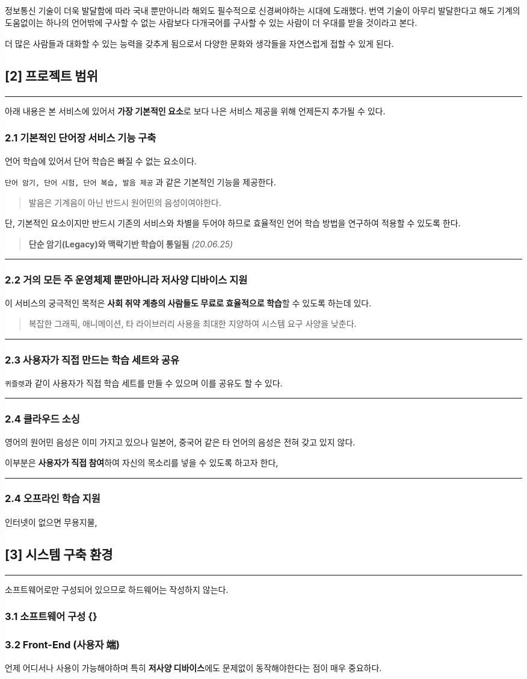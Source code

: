 정보통신 기술이 더욱 발달함에 따라 국내 뿐만아니라 해외도 필수적으로 신경써야하는 시대에 도래했다. 번역 기술이 아무리 발달한다고 해도 기계의 도움없이는 하나의 언어밖에 구사할 수 없는 사람보다 다개국어를 구사할 수 있는 사람이 더 우대를 받을 것이라고 본다. 

더 많은 사람들과 대화할 수 있는 능력을 갖추게 됨으로서 다양한 문화와 생각들을 자연스럽게 접할 수 있게 된다. 



## [2] 프로젝트 범위

---

아래 내용은 본 서비스에 있어서 **가장 기본적인 요소**로 보다 나은 서비스 제공을 위해 언제든지 추가될 수 있다.

### 2.1 기본적인 단어장 서비스 기능 구축

언어 학습에 있어서 단어 학습은 빠질 수 없는 요소이다. 

```단어 암기, 단어 시험, 단어 복습, 발음 제공``` 과 같은 기본적인 기능을 제공한다.

> 발음은 기계음이 아닌 반드시 원어민의 음성이여야한다.

단, 기본적인 요소이지만 반드시 기존의 서비스와 차별을 두어야 하므로 효율적인 언어 학습 방법을 연구하여 적용할 수 있도록 한다. 

> **단순 암기(Legacy)와 맥락기반 학습이 통일됨** <i>(20.06.25)</i>

***

### 2.2 거의 모든 주 운영체제 뿐만아니라 저사양 디바이스 지원

이 서비스의 궁극적인 목적은 **사회 취약 계층의 사람들도 무료로 효율적으로 학습**할 수 있도록 하는데 있다. 

> 복잡한 그래픽, 애니메이션, 타 라이브러리 사용을 최대한 지양하여 시스템 요구 사양을 낮춘다. 

***

### 2.3 사용자가 직접 만드는 학습 세트와 공유

```퀴즐렛```과 같이 사용자가 직접 학습 세트를 만들 수 있으며 이를 공유도 할 수 있다. 

***

### 2.4 클라우드 소싱

영어의 원어민 음성은 이미 가지고 있으나 일본어, 중국어 같은 타 언어의 음성은 전혀 갖고 있지 않다. 

이부분은 **사용자가 직접 참여**하여 자신의 목소리를 넣을 수 있도록 하고자 한다,

***

### 2.4 오프라인 학습 지원

인터넷이 없으면 무용지물, 



## [3] 시스템 구축 환경

---

소프트웨어로만 구성되어 있으므로 하드웨어는 작성하지 않는다. 

### 3.1 소프트웨어 구성 {}

### 3.2 Front-End (사용자 端)

언제 어디서나 사용이 가능해야하며 특히 **저사양 디바이스**에도 문제없이 동작해야한다는 점이 매우 중요하다.
```